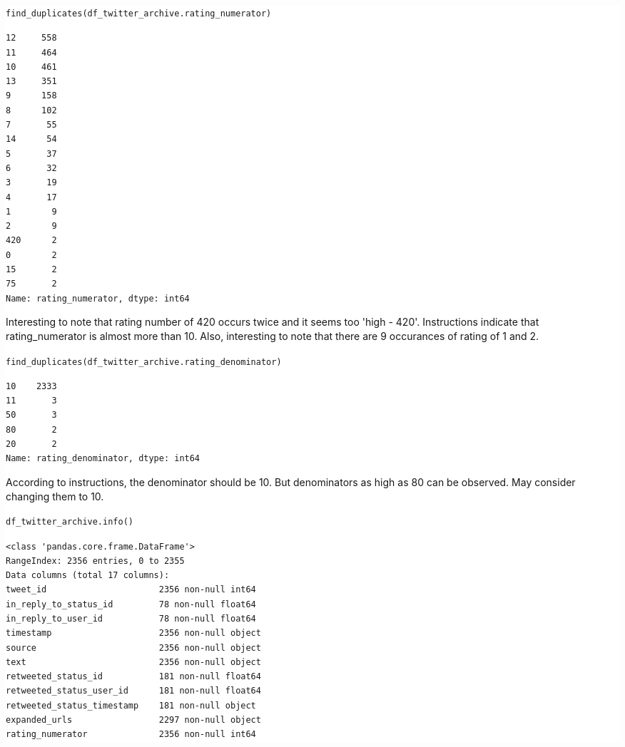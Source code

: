 ```python
find_duplicates(df_twitter_archive.rating_numerator)
```




    12     558
    11     464
    10     461
    13     351
    9      158
    8      102
    7       55
    14      54
    5       37
    6       32
    3       19
    4       17
    1        9
    2        9
    420      2
    0        2
    15       2
    75       2
    Name: rating_numerator, dtype: int64



Interesting to note that rating number of 420 occurs twice and it seems too 'high - 420'. 
Instructions indicate that rating_numerator is almost more than 10. Also, interesting to note that there are 9 occurances of rating of 1 and 2.


```python
find_duplicates(df_twitter_archive.rating_denominator)
```




    10    2333
    11       3
    50       3
    80       2
    20       2
    Name: rating_denominator, dtype: int64



According to instructions, the denominator should be 10. But denominators as high as 80 can be observed.
May consider changing them to 10.


```python
df_twitter_archive.info()
```

    <class 'pandas.core.frame.DataFrame'>
    RangeIndex: 2356 entries, 0 to 2355
    Data columns (total 17 columns):
    tweet_id                      2356 non-null int64
    in_reply_to_status_id         78 non-null float64
    in_reply_to_user_id           78 non-null float64
    timestamp                     2356 non-null object
    source                        2356 non-null object
    text                          2356 non-null object
    retweeted_status_id           181 non-null float64
    retweeted_status_user_id      181 non-null float64
    retweeted_status_timestamp    181 non-null object
    expanded_urls                 2297 non-null object
    rating_numerator              2356 non-null int64